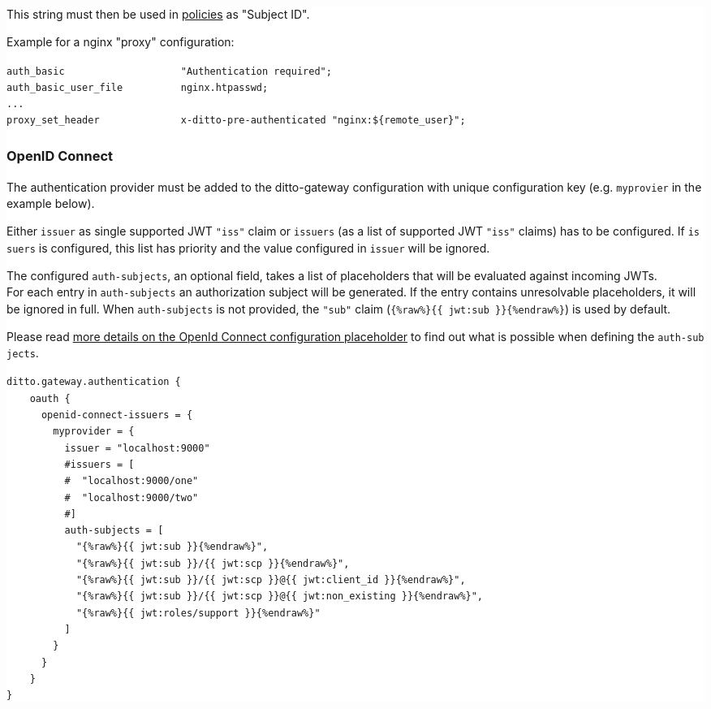 This string must then be used in [policies](basic-policy.html#subjects) as "Subject ID".

Example for a nginx "proxy" configuration:
```
auth_basic                    "Authentication required";
auth_basic_user_file          nginx.htpasswd;
...
proxy_set_header              x-ditto-pre-authenticated "nginx:${remote_user}";
```


### OpenID Connect

The authentication provider must be added to the ditto-gateway configuration with unique configuration key 
(e.g. `myprovier` in the example below).

Either `issuer` as single supported JWT `"iss"` claim or `issuers` (as a list of supported JWT `"iss"` claims) has to be 
configured. If `issuers` is configured, this list has priority and the value configured in `issuer` will be ignored.

The configured `auth-subjects`, an optional field, takes a list of placeholders that will be
evaluated against incoming JWTs.  
For each entry in `auth-subjects` an authorization subject will be generated.
If the entry contains unresolvable placeholders, it will be ignored in full.
When `auth-subjects` is not provided, the `"sub"` claim (`{%raw%}{{ jwt:sub }}{%endraw%}`) is used by default.

Please read [more details on the OpenId Connect configuration placeholder](basic-placeholders.html#scope-openid-connect-configuration)
to find out what is possible when defining the `auth-subjects`.


```
ditto.gateway.authentication {
    oauth {
      openid-connect-issuers = {
        myprovider = {
          issuer = "localhost:9000"
          #issuers = [
          #  "localhost:9000/one"
          #  "localhost:9000/two"
          #]
          auth-subjects = [
            "{%raw%}{{ jwt:sub }}{%endraw%}",
            "{%raw%}{{ jwt:sub }}/{{ jwt:scp }}{%endraw%}",
            "{%raw%}{{ jwt:sub }}/{{ jwt:scp }}@{{ jwt:client_id }}{%endraw%}",
            "{%raw%}{{ jwt:sub }}/{{ jwt:scp }}@{{ jwt:non_existing }}{%endraw%}",
            "{%raw%}{{ jwt:roles/support }}{%endraw%}"
          ]
        }
      }
    }
}
```
